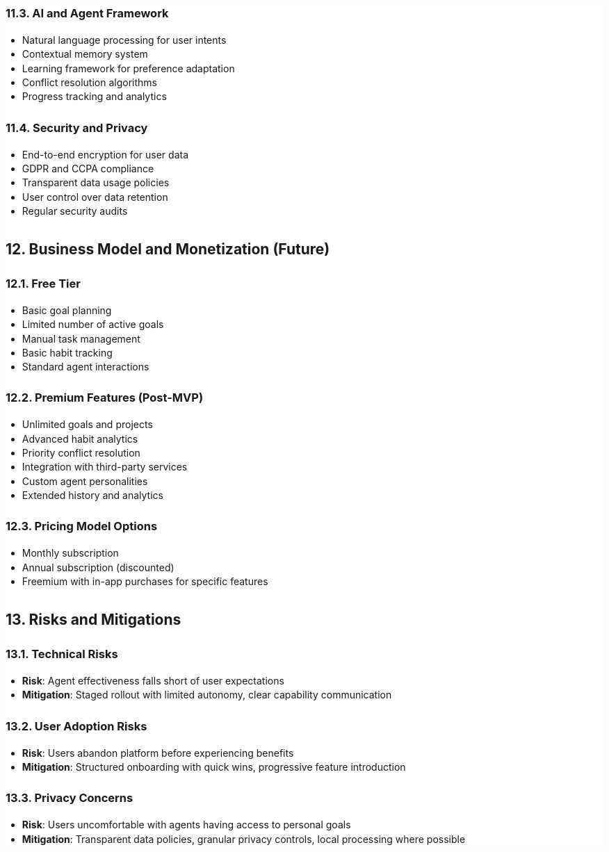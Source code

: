### 11.3. AI and Agent Framework
- Natural language processing for user intents
- Contextual memory system
- Learning framework for preference adaptation
- Conflict resolution algorithms
- Progress tracking and analytics

### 11.4. Security and Privacy
- End-to-end encryption for user data
- GDPR and CCPA compliance
- Transparent data usage policies
- User control over data retention
- Regular security audits

## 12. Business Model and Monetization (Future)

### 12.1. Free Tier
- Basic goal planning
- Limited number of active goals
- Manual task management
- Basic habit tracking
- Standard agent interactions

### 12.2. Premium Features (Post-MVP)
- Unlimited goals and projects
- Advanced habit analytics
- Priority conflict resolution
- Integration with third-party services
- Custom agent personalities
- Extended history and analytics

### 12.3. Pricing Model Options
- Monthly subscription
- Annual subscription (discounted)
- Freemium with in-app purchases for specific features

## 13. Risks and Mitigations

### 13.1. Technical Risks
- **Risk**: Agent effectiveness falls short of user expectations
- **Mitigation**: Staged rollout with limited autonomy, clear capability communication

### 13.2. User Adoption Risks
- **Risk**: Users abandon platform before experiencing benefits
- **Mitigation**: Structured onboarding with quick wins, progressive feature introduction

### 13.3. Privacy Concerns
- **Risk**: Users uncomfortable with agents having access to personal goals
- **Mitigation**: Transparent data policies, granular privacy controls, local processing where possible
